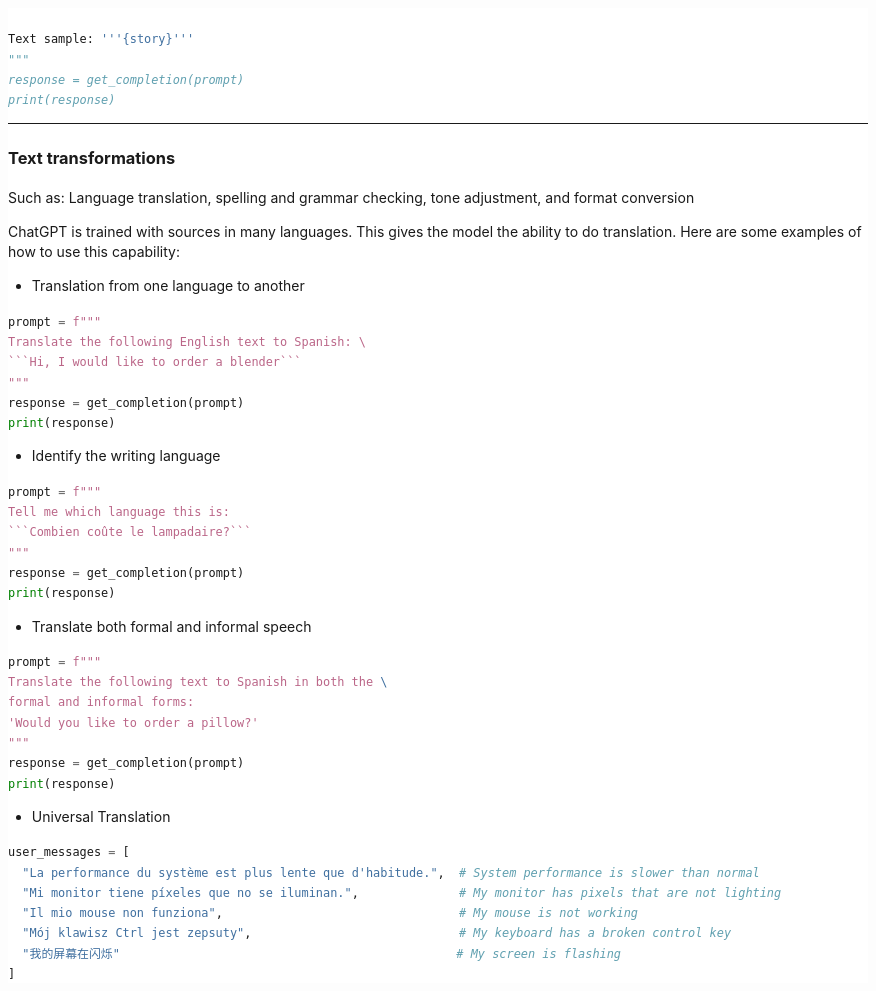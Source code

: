 ```Python

Text sample: '''{story}'''
"""
response = get_completion(prompt)
print(response)
```

---

### Text transformations

Such as: Language translation, spelling and grammar checking, tone adjustment, and format conversion

ChatGPT is trained with sources in many languages. This gives the model the ability to do translation. Here are some examples of how to use this capability:

- Translation from one language to another
```Python
prompt = f"""
Translate the following English text to Spanish: \ 
```Hi, I would like to order a blender```
"""
response = get_completion(prompt)
print(response)
```

- Identify the writing language
```Python
prompt = f"""
Tell me which language this is: 
```Combien coûte le lampadaire?```
"""
response = get_completion(prompt)
print(response)
```

- Translate both formal and informal speech
```Python
prompt = f"""
Translate the following text to Spanish in both the \
formal and informal forms: 
'Would you like to order a pillow?'
"""
response = get_completion(prompt)
print(response)
```

- Universal Translation
```Python
user_messages = [
  "La performance du système est plus lente que d'habitude.",  # System performance is slower than normal         
  "Mi monitor tiene píxeles que no se iluminan.",              # My monitor has pixels that are not lighting
  "Il mio mouse non funziona",                                 # My mouse is not working
  "Mój klawisz Ctrl jest zepsuty",                             # My keyboard has a broken control key
  "我的屏幕在闪烁"                                               # My screen is flashing
] 
```
